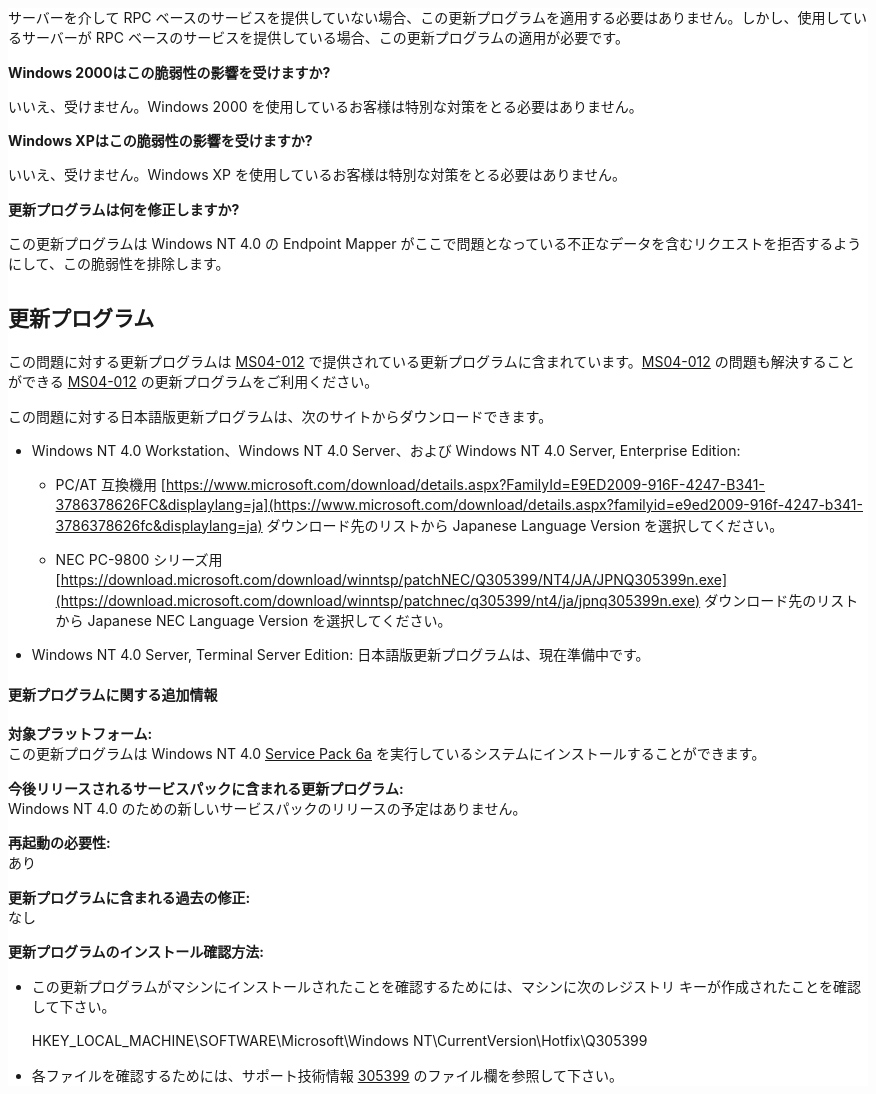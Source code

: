 サーバーを介して RPC ベースのサービスを提供していない場合、この更新プログラムを適用する必要はありません。しかし、使用しているサーバーが RPC ベースのサービスを提供している場合、この更新プログラムの適用が必要です。

**Windows 2000はこの脆弱性の影響を受けますか?**

いいえ、受けません。Windows 2000 を使用しているお客様は特別な対策をとる必要はありません。

**Windows XPはこの脆弱性の影響を受けますか?**

いいえ、受けません。Windows XP を使用しているお客様は特別な対策をとる必要はありません。

**更新プログラムは何を修正しますか?**

この更新プログラムは Windows NT 4.0 の Endpoint Mapper がここで問題となっている不正なデータを含むリクエストを拒否するようにして、この脆弱性を排除します。

更新プログラム
--------------


この問題に対する更新プログラムは [MS04-012](https://technet.microsoft.com/security/bulletin/ms04-012) で提供されている更新プログラムに含まれています。[MS04-012](https://technet.microsoft.com/security/bulletin/ms04-012) の問題も解決することができる [MS04-012](https://technet.microsoft.com/security/bulletin/ms04-012) の更新プログラムをご利用ください。

この問題に対する日本語版更新プログラムは、次のサイトからダウンロードできます。

-   Windows NT 4.0 Workstation、Windows NT 4.0 Server、および Windows NT 4.0 Server, Enterprise Edition:
    -   PC/AT 互換機用
        [https://www.microsoft.com/download/details.aspx?FamilyId=E9ED2009-916F-4247-B341-3786378626FC&displaylang=ja](https://www.microsoft.com/download/details.aspx?familyid=e9ed2009-916f-4247-b341-3786378626fc&displaylang=ja)
        ダウンロード先のリストから Japanese Language Version を選択してください。

    -   NEC PC-9800 シリーズ用
        [https://download.microsoft.com/download/winntsp/patchNEC/Q305399/NT4/JA/JPNQ305399n.exe](https://download.microsoft.com/download/winntsp/patchnec/q305399/nt4/ja/jpnq305399n.exe)
        ダウンロード先のリストから Japanese NEC Language Version を選択してください。
-   Windows NT 4.0 Server, Terminal Server Edition:
    日本語版更新プログラムは、現在準備中です。

#### 更新プログラムに関する追加情報

**対象プラットフォーム:**  
この更新プログラムは Windows NT 4.0 [Service Pack 6a](https://www.microsoft.com/japan/ntserver/downloads/sp6a.mspx) を実行しているシステムにインストールすることができます。

**今後リリースされるサービスパックに含まれる更新プログラム:**  
Windows NT 4.0 のための新しいサービスパックのリリースの予定はありません。

**再起動の必要性:**  
あり

**更新プログラムに含まれる過去の修正:**  
なし

**更新プログラムのインストール確認方法:**  

-   この更新プログラムがマシンにインストールされたことを確認するためには、マシンに次のレジストリ キーが作成されたことを確認して下さい。

    HKEY\_LOCAL\_MACHINE\\SOFTWARE\\Microsoft\\Windows NT\\CurrentVersion\\Hotfix\\Q305399
-   各ファイルを確認するためには、サポート技術情報 [305399](https://support.microsoft.com/kb/305399) のファイル欄を参照して下さい。
